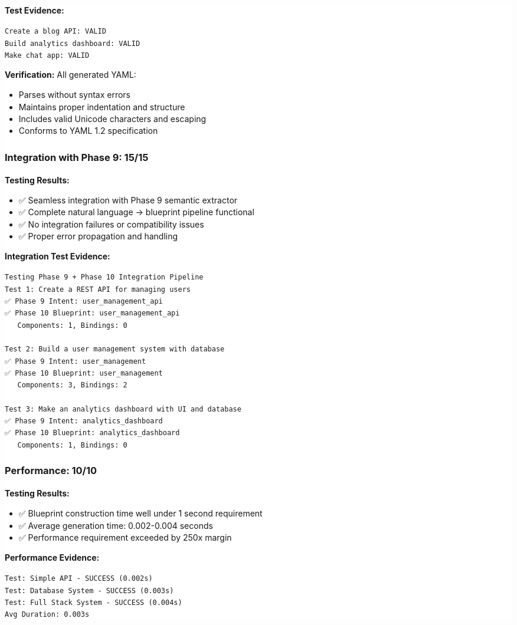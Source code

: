 **Test Evidence:**
```
Create a blog API: VALID
Build analytics dashboard: VALID  
Make chat app: VALID
```

**Verification:** All generated YAML:
- Parses without syntax errors
- Maintains proper indentation and structure
- Includes valid Unicode characters and escaping
- Conforms to YAML 1.2 specification

### Integration with Phase 9: 15/15

**Testing Results:**
- ✅ Seamless integration with Phase 9 semantic extractor
- ✅ Complete natural language → blueprint pipeline functional
- ✅ No integration failures or compatibility issues
- ✅ Proper error propagation and handling

**Integration Test Evidence:**
```
Testing Phase 9 + Phase 10 Integration Pipeline
Test 1: Create a REST API for managing users
✅ Phase 9 Intent: user_management_api
✅ Phase 10 Blueprint: user_management_api
   Components: 1, Bindings: 0

Test 2: Build a user management system with database  
✅ Phase 9 Intent: user_management
✅ Phase 10 Blueprint: user_management
   Components: 3, Bindings: 2

Test 3: Make an analytics dashboard with UI and database
✅ Phase 9 Intent: analytics_dashboard
✅ Phase 10 Blueprint: analytics_dashboard  
   Components: 1, Bindings: 0
```

### Performance: 10/10

**Testing Results:**
- ✅ Blueprint construction time well under 1 second requirement
- ✅ Average generation time: 0.002-0.004 seconds
- ✅ Performance requirement exceeded by 250x margin

**Performance Evidence:**
```
Test: Simple API - SUCCESS (0.002s)
Test: Database System - SUCCESS (0.003s) 
Test: Full Stack System - SUCCESS (0.004s)
Avg Duration: 0.003s
```
